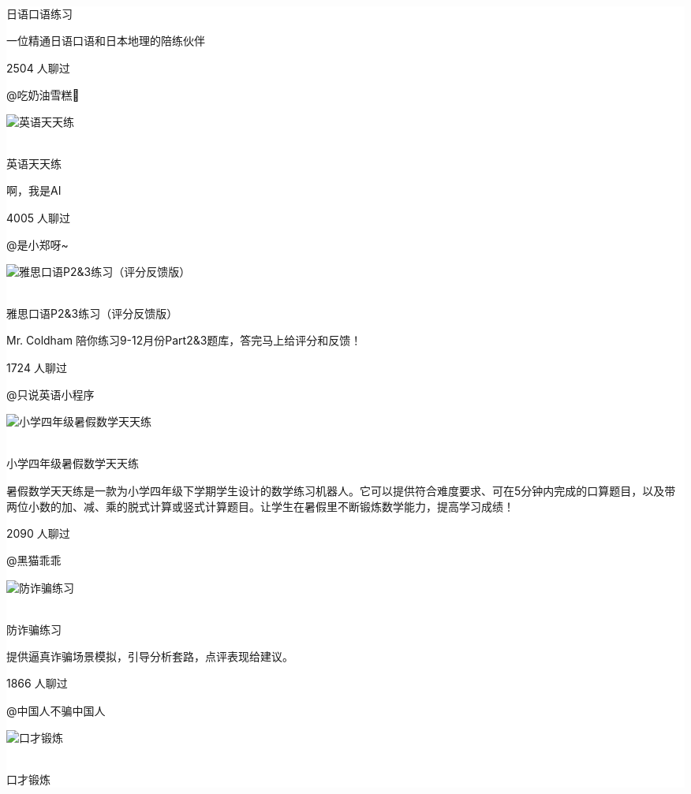 日语口语练习

一位精通日语口语和日本地理的陪练伙伴

2504 人聊过

@吃奶油雪糕🍦

![英语天天练](https://p3-flow-imagex-sign.byteimg.com/ocean-cloud-tos/FileBizType.BIZ_BOT_REF_BG_IMAGE_ORIGIN/2804209771361067_1739608550065366975.jpg~tplv-a9rns2rl98-icon-tiny-v2.jpeg?rk3s=a16ed425&x-expires=1745081726&x-signature=q60DTVozI9MhA5GV9HBgF8Z1cB4%3D)

###### 

英语天天练

啊，我是AI

4005 人聊过

@是小郑呀~

![雅思口语P2&3练习（评分反馈版）](https://p3-flow-imagex-sign.byteimg.com/ocean-cloud-tos/FileBizType.BIZ_BOT_ICON/569976996248435_1726215216589618033_smnvmt7C6d.png~tplv-a9rns2rl98-icon-tiny-v2.png?rk3s=a16ed425&x-expires=1745081726&x-signature=Vht%2FQIucxXKeLjdZZS6PYYK%2FxUE%3D)

###### 

雅思口语P2&3练习（评分反馈版）

Mr. Coldham 陪你练习9-12月份Part2&3题库，答完马上给评分和反馈！

1724 人聊过

@只说英语小程序

![小学四年级暑假数学天天练](https://p3-flow-imagex-sign.byteimg.com/ocean-cloud-tos/FileBizType.BIZ_BOT_ICON/1278097181380409_1720488774545316316.jpeg~tplv-a9rns2rl98-icon-tiny-v2.jpeg?rk3s=a16ed425&x-expires=1745081726&x-signature=DMNzxwjqkiwkBhOOYfmvaVe2E7U%3D)

###### 

小学四年级暑假数学天天练

暑假数学天天练是一款为小学四年级下学期学生设计的数学练习机器人。它可以提供符合难度要求、可在5分钟内完成的口算题目，以及带两位小数的加、减、乘的脱式计算或竖式计算题目。让学生在暑假里不断锻炼数学能力，提高学习成绩！

2090 人聊过

@黑猫乖乖

![防诈骗练习](https://p3-flow-imagex-sign.byteimg.com/ocean-cloud-tos/FileBizType.BIZ_BOT_ICON/3481473925260851_1737452004011629307.jpg~tplv-a9rns2rl98-icon-tiny-v2.jpeg?rk3s=a16ed425&x-expires=1745081726&x-signature=ZCPD5dGXag1mawSoCDPUj60%2FZqM%3D)

###### 

防诈骗练习

提供逼真诈骗场景模拟，引导分析套路，点评表现给建议。

1866 人聊过

@中国人不骗中国人

![口才锻炼](https://p3-flow-imagex-sign.byteimg.com/ocean-cloud-tos/FileBizType.BIZ_BOT_ICON/1506767012897212_1738797934256304754.jpg~tplv-a9rns2rl98-icon-tiny-v2.jpeg?rk3s=a16ed425&x-expires=1745081726&x-signature=rZVgaMRxI5H%2BsXHV12IRMEDZ8io%3D)

###### 

口才锻炼
